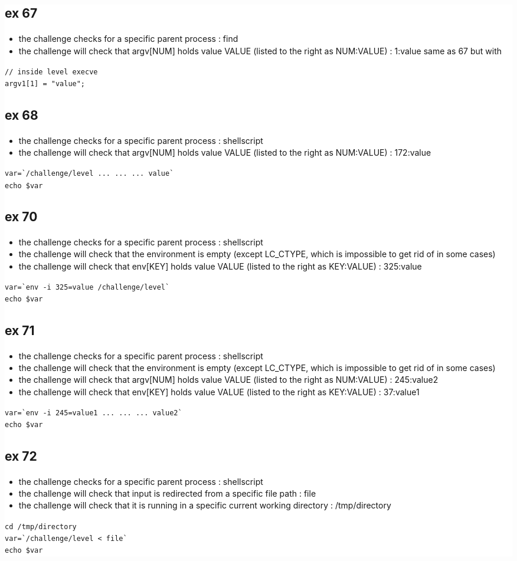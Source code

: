 ## ex 67
- the challenge checks for a specific parent process : find
- the challenge will check that argv[NUM] holds value VALUE (listed to the right as NUM:VALUE) : 1:value
same as 67 but with
```
// inside level execve 
argv1[1] = "value";
```

## ex 68
- the challenge checks for a specific parent process : shellscript
- the challenge will check that argv[NUM] holds value VALUE (listed to the right as NUM:VALUE) : 172:value
```
var=`/challenge/level ... ... ... value`
echo $var
```

## ex 70
- the challenge checks for a specific parent process : shellscript
- the challenge will check that the environment is empty (except LC_CTYPE, which is impossible to get rid of in some cases)
- the challenge will check that env[KEY] holds value VALUE (listed to the right as KEY:VALUE) : 325:value  
```
var=`env -i 325=value /challenge/level`
echo $var
```

## ex 71
- the challenge checks for a specific parent process : shellscript
- the challenge will check that the environment is empty (except LC_CTYPE, which is impossible to get rid of in some cases)
- the challenge will check that argv[NUM] holds value VALUE (listed to the right as NUM:VALUE) : 245:value2
- the challenge will check that env[KEY] holds value VALUE (listed to the right as KEY:VALUE) : 37:value1  
```
var=`env -i 245=value1 ... ... ... value2`
echo $var
```

## ex 72
- the challenge checks for a specific parent process : shellscript
- the challenge will check that input is redirected from a specific file path : file
- the challenge will check that it is running in a specific current working directory : /tmp/directory
``` 
cd /tmp/directory
var=`/challenge/level < file`
echo $var
```
